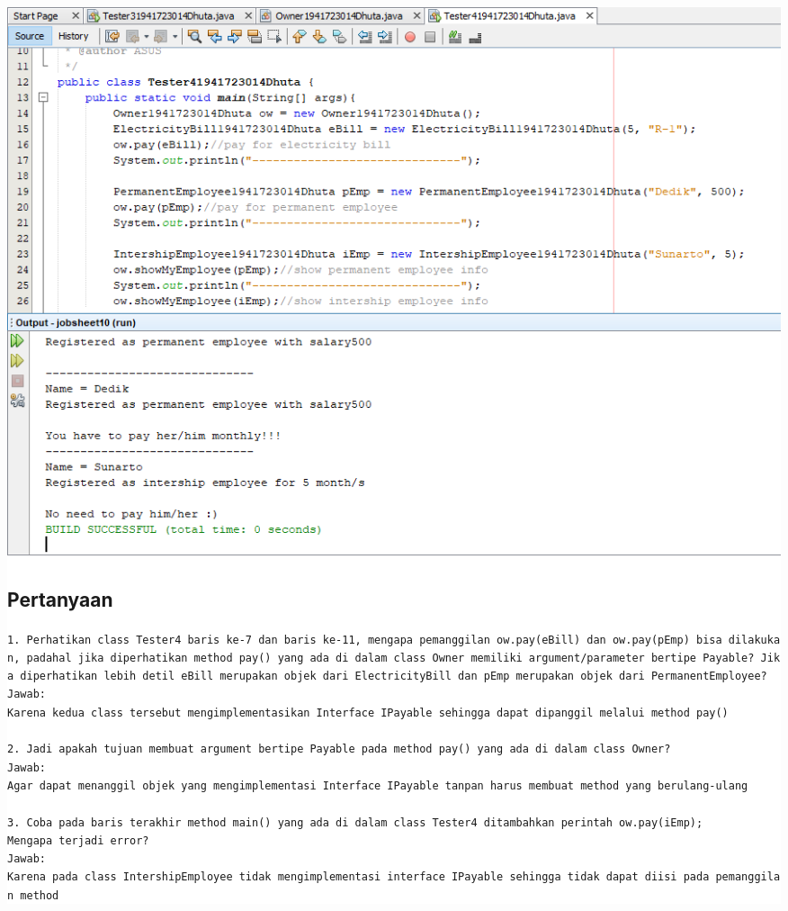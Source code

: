 ![screenshot Tester4](img/tester4.PNG)

## Pertanyaan
	1. Perhatikan class Tester4 baris ke-7 dan baris ke-11, mengapa pemanggilan ow.pay(eBill) dan ow.pay(pEmp) bisa dilakukan, padahal jika diperhatikan method pay() yang ada di dalam class Owner memiliki argument/parameter bertipe Payable? Jika diperhatikan lebih detil eBill merupakan objek dari ElectricityBill dan pEmp merupakan objek dari PermanentEmployee?
	Jawab:
	Karena kedua class tersebut mengimplementasikan Interface IPayable sehingga dapat dipanggil melalui method pay()

	2. Jadi apakah tujuan membuat argument bertipe Payable pada method pay() yang ada di dalam class Owner?
	Jawab:
	Agar dapat menanggil objek yang mengimplementasi Interface IPayable tanpan harus membuat method yang berulang-ulang

	3. Coba pada baris terakhir method main() yang ada di dalam class Tester4 ditambahkan perintah ow.pay(iEmp);
	Mengapa terjadi error? 		
	Jawab:
	Karena pada class IntershipEmployee tidak mengimplementasi interface IPayable sehingga tidak dapat diisi pada pemanggilan method

